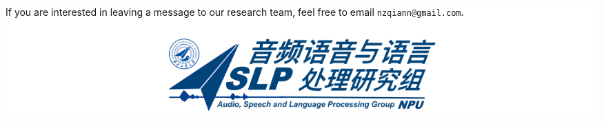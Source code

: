 If you are interested in leaving a message to our research team, feel free to email `nzqiann@gmail.com`.
<p align="center">
    <a href="http://www.nwpu-aslp.org/">
        <img src="src/ASLP.jpg" width="400"/>
    </a>
</p>
